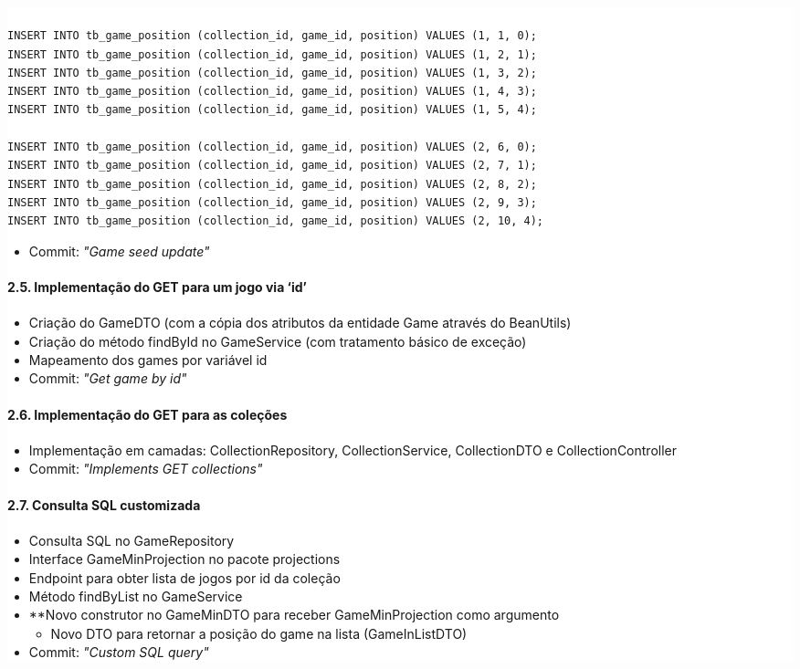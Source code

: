 ```

INSERT INTO tb_game_position (collection_id, game_id, position) VALUES (1, 1, 0);
INSERT INTO tb_game_position (collection_id, game_id, position) VALUES (1, 2, 1);
INSERT INTO tb_game_position (collection_id, game_id, position) VALUES (1, 3, 2);
INSERT INTO tb_game_position (collection_id, game_id, position) VALUES (1, 4, 3);
INSERT INTO tb_game_position (collection_id, game_id, position) VALUES (1, 5, 4);

INSERT INTO tb_game_position (collection_id, game_id, position) VALUES (2, 6, 0);
INSERT INTO tb_game_position (collection_id, game_id, position) VALUES (2, 7, 1);
INSERT INTO tb_game_position (collection_id, game_id, position) VALUES (2, 8, 2);
INSERT INTO tb_game_position (collection_id, game_id, position) VALUES (2, 9, 3);
INSERT INTO tb_game_position (collection_id, game_id, position) VALUES (2, 10, 4);
 ```
- Commit: *"Game seed update"*

#### 2.5. Implementação do GET para um jogo via ‘id’

- Criação do GameDTO (com a cópia dos atributos da entidade Game através do BeanUtils)
- Criação do método findById no GameService (com tratamento básico de exceção)
- Mapeamento dos games por variável id
- Commit: *"Get game by id"*

#### 2.6. Implementação do GET para as coleções
- Implementação em camadas: CollectionRepository, CollectionService, CollectionDTO e CollectionController
- Commit: *"Implements GET collections"*

#### 2.7. Consulta SQL customizada

- Consulta SQL no GameRepository
- Interface GameMinProjection no pacote projections
- Endpoint para obter lista de jogos por id da coleção
- Método findByList no GameService
- **Novo construtor no GameMinDTO para receber GameMinProjection como argumento
  - Novo DTO para retornar a posição do game na lista (GameInListDTO)
- Commit: *"Custom SQL query"*